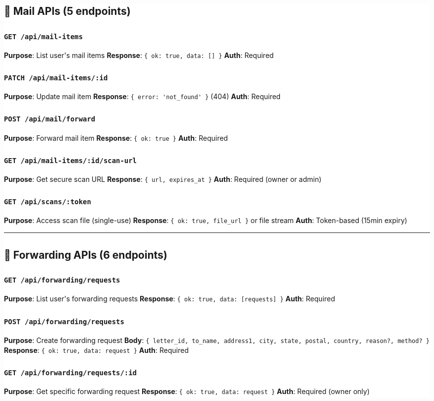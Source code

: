 
## 📮 **Mail APIs (5 endpoints)**

### `GET /api/mail-items`
**Purpose**: List user's mail items
**Response**: `{ ok: true, data: [] }`
**Auth**: Required

### `PATCH /api/mail-items/:id`
**Purpose**: Update mail item
**Response**: `{ error: 'not_found' }` (404)
**Auth**: Required

### `POST /api/mail/forward`
**Purpose**: Forward mail item
**Response**: `{ ok: true }`
**Auth**: Required

### `GET /api/mail-items/:id/scan-url`
**Purpose**: Get secure scan URL
**Response**: `{ url, expires_at }`
**Auth**: Required (owner or admin)

### `GET /api/scans/:token`
**Purpose**: Access scan file (single-use)
**Response**: `{ ok: true, file_url }` or file stream
**Auth**: Token-based (15min expiry)

---

## 🚚 **Forwarding APIs (6 endpoints)**

### `GET /api/forwarding/requests`
**Purpose**: List user's forwarding requests
**Response**: `{ ok: true, data: [requests] }`
**Auth**: Required

### `POST /api/forwarding/requests`
**Purpose**: Create forwarding request
**Body**: `{ letter_id, to_name, address1, city, state, postal, country, reason?, method? }`
**Response**: `{ ok: true, data: request }`
**Auth**: Required

### `GET /api/forwarding/requests/:id`
**Purpose**: Get specific forwarding request
**Response**: `{ ok: true, data: request }`
**Auth**: Required (owner only)
